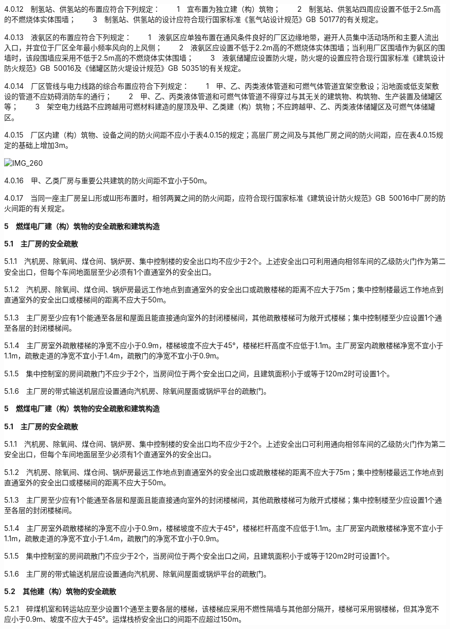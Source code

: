 4\.0.12  制氢站、供氢站的布置应符合下列规定：
`    `1  宜布置为独立建（构）筑物；
`    `2  制氢站、供氢站四周应设置不低于2.5m高的不燃烧体实体围墙；
`    `3  制氢站、供氢站的设计应符合现行国家标准《氢气站设计规范》GB 50177的有关规定。

4\.0.13  液氨区的布置应符合下列规定：
`    `1  液氨区应单独布置在通风条件良好的厂区边缘地带，避开人员集中活动场所和主要人流出入口，并宜位于厂区全年最小频率风向的上风侧；
`    `2  液氨区应设置不低于2.2m高的不燃烧体实体围墙；当利用厂区围墙作为氨区的围墙时，该段围墙应采用不低于2.5m高的不燃烧体实体围墙；
`    `3  液氨储罐应设置防火堤，防火堤的设置应符合现行国家标准《建筑设计防火规范》GB 50016及《储罐区防火堤设计规范》GB 50351的有关规定。

4\.0.14  厂区管线与电力线路的综合布置应符合下列规定：
`    `1  甲、乙、丙类液体管道和可燃气体管道宜架空敷设；沿地面或低支架敷设的管道不应妨碍消防车的通行；
`    `2  甲、乙、丙类液体管道和可燃气体管道不得穿过与其无关的建筑物、构筑物、生产装置及储罐区等；
`    `3  架空电力线路不应跨越用可燃材料建造的屋顶及甲、乙类建（构）筑物；不应跨越甲、乙、丙类液体储罐区及可燃气体储罐区。

4\.0.15  厂区内建（构）筑物、设备之间的防火间距不应小于表4.0.15的规定；高层厂房之间及与其他厂房之间的防火间距，应在表4.0.15规定的基础上增加3m。


![IMG_260](%E7%81%AB%E5%8A%9B%E5%8F%91%E7%94%B5%E5%8E%82%E4%B8%8E%E5%8F%98%E7%94%B5%E7%AB%99%E8%AE%BE%E8%AE%A1%E9%98%B2%E7%81%AB%E6%A0%87%E5%87%86.006.png)

4\.0.16  甲、乙类厂房与重要公共建筑的防火间距不宜小于50m。

4\.0.17  当同一座主厂房呈凵形或Ш形布置时，相邻两翼之间的防火间距，应符合现行国家标准《建筑设计防火规范》GB 50016中厂房的防火间距的有关规定。

**5  燃煤电厂建（构）筑物的安全疏散和建筑构造**

**5.1  主厂房的安全疏散**

5\.1.1  汽机房、除氧间、煤仓间、锅炉房、集中控制楼的安全出口均不应少于2个。上述安全出口可利用通向相邻车间的乙级防火门作为第二安全出口，但每个车间地面层至少必须有1个直通室外的安全出口。

5\.1.2  汽机房、除氧间、煤仓间、锅炉房最远工作地点到直通室外的安全出口或疏散楼梯的距离不应大于75m；集中控制楼最远工作地点到直通室外的安全出口或楼梯间的距离不应大于50m。

5\.1.3  主厂房至少应有1个能通至各层和屋面且能直接通向室外的封闭楼梯间，其他疏散楼梯可为敞开式楼梯；集中控制楼至少应设置1个通至各层的封闭楼梯间。

5\.1.4  主厂房室外疏散楼梯的净宽不应小于0.9m，楼梯坡度不应大于45°，楼梯栏杆高度不应低于1.1m。主厂房室内疏散楼梯净宽不宜小于1.1m，疏散走道的净宽不宜小于1.4m，疏散门的净宽不宜小于0.9m。

5\.1.5  集中控制室的房间疏散门不应少于2个，当房间位于两个安全出口之间，且建筑面积小于或等于120m2时可设置1个。

5\.1.6  主厂房的带式输送机层应设置通向汽机房、除氧间屋面或锅炉平台的疏散门。

**5  燃煤电厂建（构）筑物的安全疏散和建筑构造**

**5.1  主厂房的安全疏散**

5\.1.1  汽机房、除氧间、煤仓间、锅炉房、集中控制楼的安全出口均不应少于2个。上述安全出口可利用通向相邻车间的乙级防火门作为第二安全出口，但每个车间地面层至少必须有1个直通室外的安全出口。

5\.1.2  汽机房、除氧间、煤仓间、锅炉房最远工作地点到直通室外的安全出口或疏散楼梯的距离不应大于75m；集中控制楼最远工作地点到直通室外的安全出口或楼梯间的距离不应大于50m。

5\.1.3  主厂房至少应有1个能通至各层和屋面且能直接通向室外的封闭楼梯间，其他疏散楼梯可为敞开式楼梯；集中控制楼至少应设置1个通至各层的封闭楼梯间。

5\.1.4  主厂房室外疏散楼梯的净宽不应小于0.9m，楼梯坡度不应大于45°，楼梯栏杆高度不应低于1.1m。主厂房室内疏散楼梯净宽不宜小于1.1m，疏散走道的净宽不宜小于1.4m，疏散门的净宽不宜小于0.9m。

5\.1.5  集中控制室的房间疏散门不应少于2个，当房间位于两个安全出口之间，且建筑面积小于或等于120m2时可设置1个。

5\.1.6  主厂房的带式输送机层应设置通向汽机房、除氧间屋面或锅炉平台的疏散门。

**5.2  其他建（构）筑物的安全疏散**

5\.2.1  碎煤机室和转运站应至少设置1个通至主要各层的楼梯，该楼梯应采用不燃性隔墙与其他部分隔开，楼梯可采用钢楼梯，但其净宽不应小于0.9m、坡度不应大于45°。运煤栈桥安全出口的间距不应超过150m。
